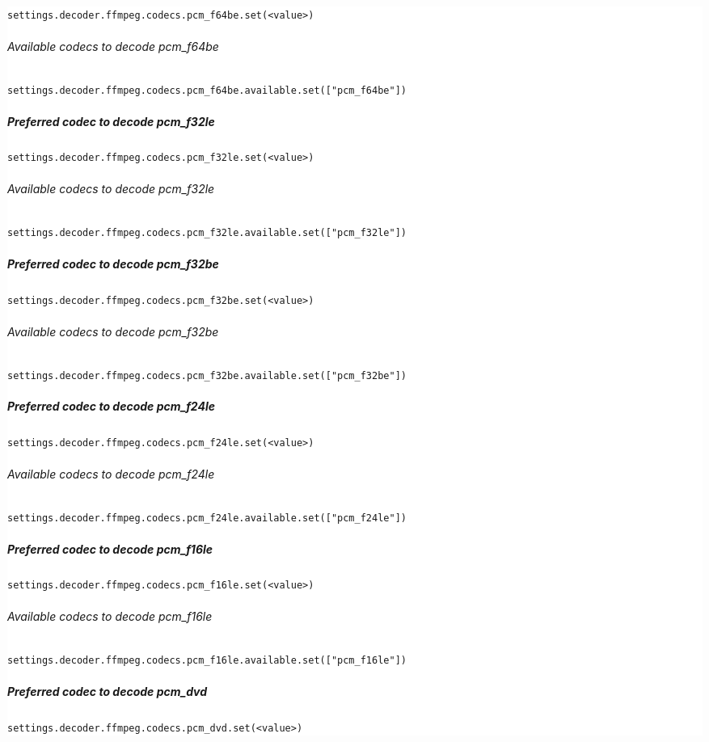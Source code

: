 ```liquidsoap
settings.decoder.ffmpeg.codecs.pcm_f64be.set(<value>)
```

###### Available codecs to decode pcm_f64be

```liquidsoap
settings.decoder.ffmpeg.codecs.pcm_f64be.available.set(["pcm_f64be"])
```

##### Preferred codec to decode pcm_f32le

```liquidsoap
settings.decoder.ffmpeg.codecs.pcm_f32le.set(<value>)
```

###### Available codecs to decode pcm_f32le

```liquidsoap
settings.decoder.ffmpeg.codecs.pcm_f32le.available.set(["pcm_f32le"])
```

##### Preferred codec to decode pcm_f32be

```liquidsoap
settings.decoder.ffmpeg.codecs.pcm_f32be.set(<value>)
```

###### Available codecs to decode pcm_f32be

```liquidsoap
settings.decoder.ffmpeg.codecs.pcm_f32be.available.set(["pcm_f32be"])
```

##### Preferred codec to decode pcm_f24le

```liquidsoap
settings.decoder.ffmpeg.codecs.pcm_f24le.set(<value>)
```

###### Available codecs to decode pcm_f24le

```liquidsoap
settings.decoder.ffmpeg.codecs.pcm_f24le.available.set(["pcm_f24le"])
```

##### Preferred codec to decode pcm_f16le

```liquidsoap
settings.decoder.ffmpeg.codecs.pcm_f16le.set(<value>)
```

###### Available codecs to decode pcm_f16le

```liquidsoap
settings.decoder.ffmpeg.codecs.pcm_f16le.available.set(["pcm_f16le"])
```

##### Preferred codec to decode pcm_dvd

```liquidsoap
settings.decoder.ffmpeg.codecs.pcm_dvd.set(<value>)
```
